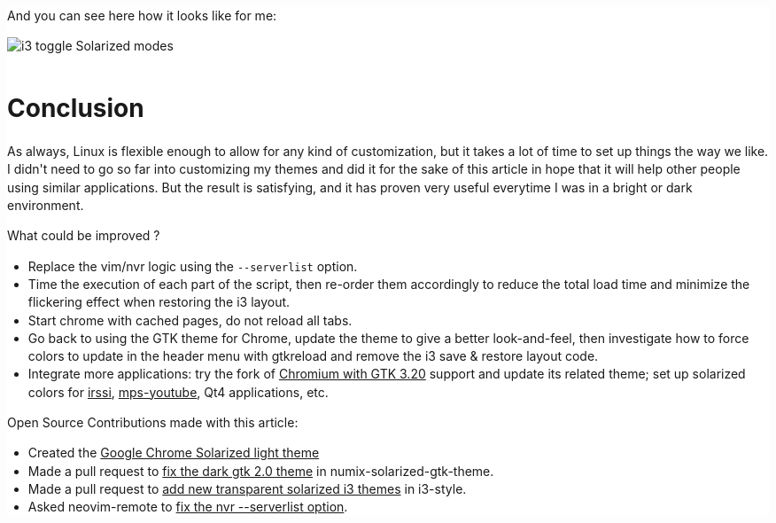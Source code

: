 And you can see here how it looks like for me:

![i3 toggle Solarized modes](i3-toggle-solarized-mode.gif)


# [](#conclusion)Conclusion

As always, Linux is flexible enough to allow for any kind of customization, but
it takes a lot of time to set up things the way we like.
I didn't need to go so far into customizing my themes and did it for the sake of
this article in hope that it will help other people using similar applications.
But the result is satisfying, and it has proven very useful everytime I was in a
bright or dark environment.


What could be improved ?

* Replace the vim/nvr logic using the `--serverlist` option.
* Time the execution of each part of the script, then re-order them accordingly to
  reduce the total load time and minimize the flickering effect when restoring the
  i3 layout.
* Start chrome with cached pages, do not reload all tabs.
* Go back to using the GTK theme for Chrome, update the theme to give a better
  look-and-feel, then investigate how to force colors to update in the header
  menu with gtkreload and remove the i3 save & restore layout code.
* Integrate more applications: try the fork of [Chromium with GTK
  3.20](https://aur.archlinux.org/packages/chromium-gtk3/) support
  and update its related theme; set up solarized colors for
  [irssi](https://irssi.org/),
  [mps-youtube](https://github.com/mps-youtube/mps-youtube), Qt4 applications, etc.

Open Source Contributions made with this article:

* Created the [Google Chrome Solarized light theme](https://github.com/Fandekasp/google-chrome-solarized-light) 
* Made a pull request to [fix the dark gtk 2.0
  theme](https://github.com/Ferdi265/numix-solarized-gtk-theme/pull/11) in
  numix-solarized-gtk-theme.
* Made a pull request to [add new transparent solarized i3
  themes](https://github.com/acrisci/i3-style/pull/35) in i3-style.
* Asked neovim-remote to [fix the nvr --serverlist
  option](https://github.com/mhinz/neovim-remote/issues/40).
